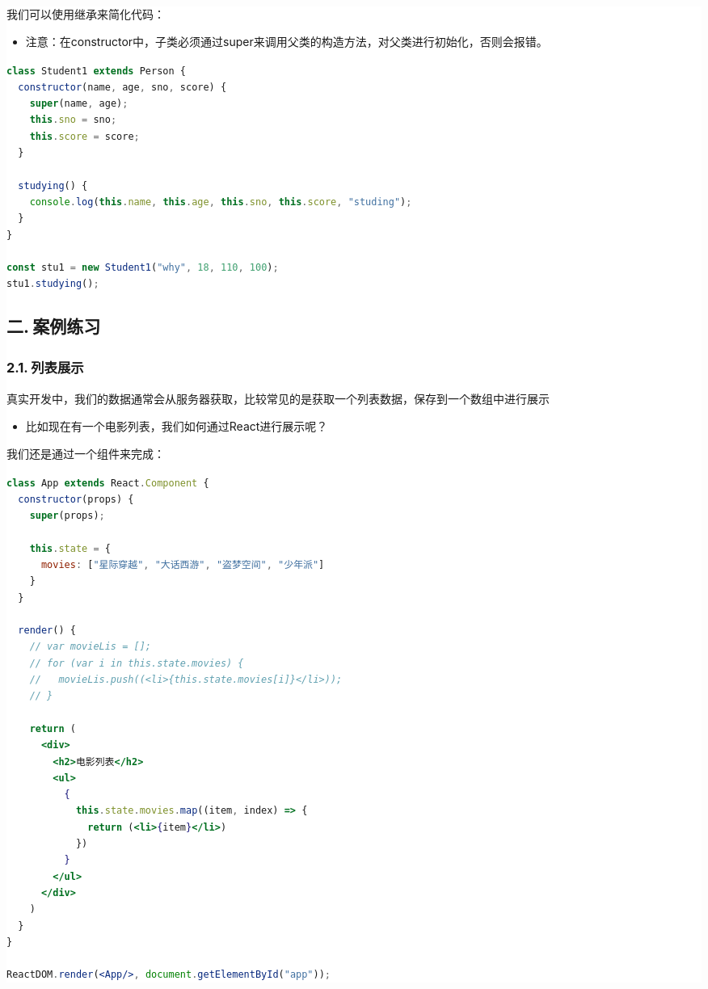 我们可以使用继承来简化代码：

- 注意：在constructor中，子类必须通过super来调用父类的构造方法，对父类进行初始化，否则会报错。

```jsx
class Student1 extends Person {
  constructor(name, age, sno, score) {
    super(name, age);
    this.sno = sno;
    this.score = score;
  }

  studying() {
    console.log(this.name, this.age, this.sno, this.score, "studing");
  }
}

const stu1 = new Student1("why", 18, 110, 100);
stu1.studying();
```

## 二. 案例练习

### 2.1. 列表展示

真实开发中，我们的数据通常会从服务器获取，比较常见的是获取一个列表数据，保存到一个数组中进行展示

- 比如现在有一个电影列表，我们如何通过React进行展示呢？

我们还是通过一个组件来完成：

```jsx
class App extends React.Component {
  constructor(props) {
    super(props);

    this.state = {
      movies: ["星际穿越", "大话西游", "盗梦空间", "少年派"]
    }
  }

  render() {
    // var movieLis = [];
    // for (var i in this.state.movies) {
    //   movieLis.push((<li>{this.state.movies[i]}</li>));
    // }

    return (
      <div>
        <h2>电影列表</h2>
        <ul>
          {
            this.state.movies.map((item, index) => {
              return (<li>{item}</li>)
            })
          }
        </ul>
      </div>
    )
  }
}

ReactDOM.render(<App/>, document.getElementById("app"));
```
